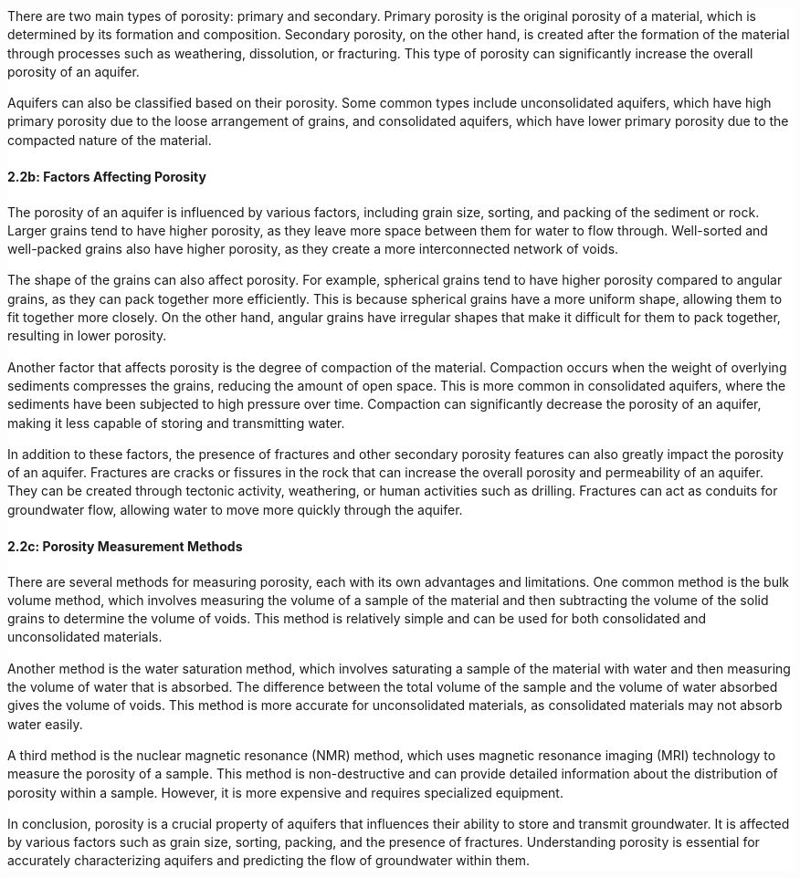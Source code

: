 There are two main types of porosity: primary and secondary. Primary porosity is the original porosity of a material, which is determined by its formation and composition. Secondary porosity, on the other hand, is created after the formation of the material through processes such as weathering, dissolution, or fracturing. This type of porosity can significantly increase the overall porosity of an aquifer.

Aquifers can also be classified based on their porosity. Some common types include unconsolidated aquifers, which have high primary porosity due to the loose arrangement of grains, and consolidated aquifers, which have lower primary porosity due to the compacted nature of the material.

#### 2.2b: Factors Affecting Porosity

The porosity of an aquifer is influenced by various factors, including grain size, sorting, and packing of the sediment or rock. Larger grains tend to have higher porosity, as they leave more space between them for water to flow through. Well-sorted and well-packed grains also have higher porosity, as they create a more interconnected network of voids.

The shape of the grains can also affect porosity. For example, spherical grains tend to have higher porosity compared to angular grains, as they can pack together more efficiently. This is because spherical grains have a more uniform shape, allowing them to fit together more closely. On the other hand, angular grains have irregular shapes that make it difficult for them to pack together, resulting in lower porosity.

Another factor that affects porosity is the degree of compaction of the material. Compaction occurs when the weight of overlying sediments compresses the grains, reducing the amount of open space. This is more common in consolidated aquifers, where the sediments have been subjected to high pressure over time. Compaction can significantly decrease the porosity of an aquifer, making it less capable of storing and transmitting water.

In addition to these factors, the presence of fractures and other secondary porosity features can also greatly impact the porosity of an aquifer. Fractures are cracks or fissures in the rock that can increase the overall porosity and permeability of an aquifer. They can be created through tectonic activity, weathering, or human activities such as drilling. Fractures can act as conduits for groundwater flow, allowing water to move more quickly through the aquifer.

#### 2.2c: Porosity Measurement Methods

There are several methods for measuring porosity, each with its own advantages and limitations. One common method is the bulk volume method, which involves measuring the volume of a sample of the material and then subtracting the volume of the solid grains to determine the volume of voids. This method is relatively simple and can be used for both consolidated and unconsolidated materials.

Another method is the water saturation method, which involves saturating a sample of the material with water and then measuring the volume of water that is absorbed. The difference between the total volume of the sample and the volume of water absorbed gives the volume of voids. This method is more accurate for unconsolidated materials, as consolidated materials may not absorb water easily.

A third method is the nuclear magnetic resonance (NMR) method, which uses magnetic resonance imaging (MRI) technology to measure the porosity of a sample. This method is non-destructive and can provide detailed information about the distribution of porosity within a sample. However, it is more expensive and requires specialized equipment.

In conclusion, porosity is a crucial property of aquifers that influences their ability to store and transmit groundwater. It is affected by various factors such as grain size, sorting, packing, and the presence of fractures. Understanding porosity is essential for accurately characterizing aquifers and predicting the flow of groundwater within them. 
